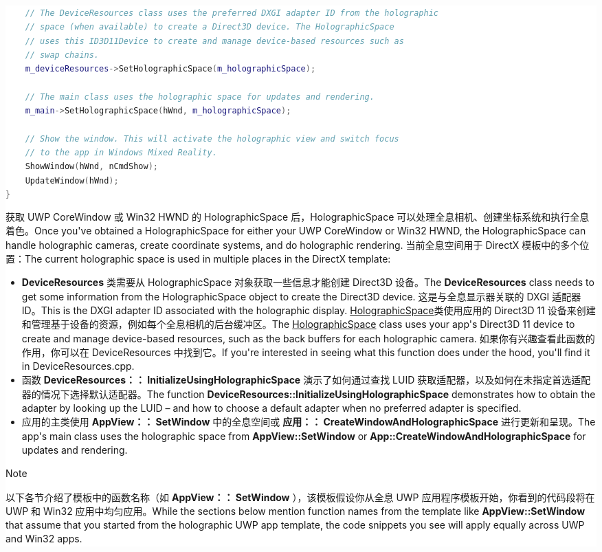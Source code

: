 ```cpp
    // The DeviceResources class uses the preferred DXGI adapter ID from the holographic
    // space (when available) to create a Direct3D device. The HolographicSpace
    // uses this ID3D11Device to create and manage device-based resources such as
    // swap chains.
    m_deviceResources->SetHolographicSpace(m_holographicSpace);

    // The main class uses the holographic space for updates and rendering.
    m_main->SetHolographicSpace(hWnd, m_holographicSpace);

    // Show the window. This will activate the holographic view and switch focus
    // to the app in Windows Mixed Reality.
    ShowWindow(hWnd, nCmdShow);
    UpdateWindow(hWnd);
}
```

<span data-ttu-id="a9aba-119">获取 UWP CoreWindow 或 Win32 HWND 的 HolographicSpace 后，HolographicSpace 可以处理全息相机、创建坐标系统和执行全息着色。</span><span class="sxs-lookup"><span data-stu-id="a9aba-119">Once you've obtained a HolographicSpace for either your UWP CoreWindow or Win32 HWND, the HolographicSpace can handle holographic cameras, create coordinate systems, and do holographic rendering.</span></span> <span data-ttu-id="a9aba-120">当前全息空间用于 DirectX 模板中的多个位置：</span><span class="sxs-lookup"><span data-stu-id="a9aba-120">The current holographic space is used in multiple places in the DirectX template:</span></span>
* <span data-ttu-id="a9aba-121">**DeviceResources** 类需要从 HolographicSpace 对象获取一些信息才能创建 Direct3D 设备。</span><span class="sxs-lookup"><span data-stu-id="a9aba-121">The **DeviceResources** class needs to get some information from the HolographicSpace object to create the Direct3D device.</span></span> <span data-ttu-id="a9aba-122">这是与全息显示器关联的 DXGI 适配器 ID。</span><span class="sxs-lookup"><span data-stu-id="a9aba-122">This is the DXGI adapter ID associated with the holographic display.</span></span> <span data-ttu-id="a9aba-123"><a href="https://docs.microsoft.com/uwp/api/windows.graphics.holographic.holographicspace" target="_blank">HolographicSpace</a>类使用应用的 Direct3D 11 设备来创建和管理基于设备的资源，例如每个全息相机的后台缓冲区。</span><span class="sxs-lookup"><span data-stu-id="a9aba-123">The <a href="https://docs.microsoft.com/uwp/api/windows.graphics.holographic.holographicspace" target="_blank">HolographicSpace</a> class uses your app's Direct3D 11 device to create and manage device-based resources, such as the back buffers for each holographic camera.</span></span> <span data-ttu-id="a9aba-124">如果你有兴趣查看此函数的作用，你可以在 DeviceResources 中找到它。</span><span class="sxs-lookup"><span data-stu-id="a9aba-124">If you're interested in seeing what this function does under the hood, you'll find it in DeviceResources.cpp.</span></span>
* <span data-ttu-id="a9aba-125">函数 **DeviceResources：： InitializeUsingHolographicSpace** 演示了如何通过查找 LUID 获取适配器，以及如何在未指定首选适配器的情况下选择默认适配器。</span><span class="sxs-lookup"><span data-stu-id="a9aba-125">The function **DeviceResources::InitializeUsingHolographicSpace** demonstrates how to obtain the adapter by looking up the LUID – and how to choose a default adapter when no preferred adapter is specified.</span></span>
* <span data-ttu-id="a9aba-126">应用的主类使用 **AppView：： SetWindow** 中的全息空间或 **应用：： CreateWindowAndHolographicSpace** 进行更新和呈现。</span><span class="sxs-lookup"><span data-stu-id="a9aba-126">The app's main class uses the holographic space from **AppView::SetWindow** or **App::CreateWindowAndHolographicSpace** for updates and rendering.</span></span>

>[!NOTE]
><span data-ttu-id="a9aba-127">以下各节介绍了模板中的函数名称（如 **AppView：： SetWindow** ），该模板假设你从全息 UWP 应用程序模板开始，你看到的代码段将在 UWP 和 Win32 应用中均匀应用。</span><span class="sxs-lookup"><span data-stu-id="a9aba-127">While the sections below mention function names from the template like **AppView::SetWindow** that assume that you started from the holographic UWP app template, the code snippets you see will apply equally across UWP and Win32 apps.</span></span>
